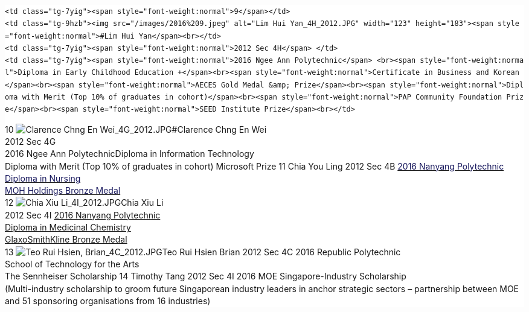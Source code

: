     <td class="tg-7yig"><span style="font-weight:normal">9</span></td>
    <td class="tg-9hzb"><img src="/images/2016%209.jpeg" alt="Lim Hui Yan_4H_2012.JPG" width="123" height="183"><span style="font-weight:normal">#Lim Hui Yan</span><br></td>
    <td class="tg-7yig"><span style="font-weight:normal">2012 Sec 4H</span> </td>
    <td class="tg-7yig"><span style="font-weight:normal">2016 Ngee Ann Polytechnic</span> <br><span style="font-weight:normal">Diploma in Early Childhood Education +</span><br><span style="font-weight:normal">Certificate in Business and Korean</span><br><span style="font-weight:normal">AECES Gold Medal &amp; Prize</span><br><span style="font-weight:normal">Diploma with Merit (Top 10% of graduates in cohort)</span><br><span style="font-weight:normal">PAP Community Foundation Prize</span><br><span style="font-weight:normal">SEED Institute Prize</span><br></td>
  </tr>
  <tr>
    <td class="tg-7yig"><span style="font-weight:normal">10</span></td>
    <td class="tg-9hzb"><img src="/images/2016%2010.jpeg" alt="Clarence Chng En Wei_4G_2012.JPG" width="126" height="183"><span style="font-weight:normal">#Clarence Chng En Wei</span><br></td>
    <td class="tg-7yig"><span style="font-weight:normal">2012 Sec 4G</span><br></td>
    <td class="tg-7yig"><span style="font-weight:normal;background-color:transparent">2016 Ngee Ann Polytechnic</span><span style="background-color:transparent">Diploma in Information Technology</span><br><span style="background-color:transparent">Diploma with Merit (Top 10% of graduates in cohort) Microsoft Prize </span></td>
  </tr>
  <tr>
    <td class="tg-7yig"><span style="font-weight:normal">11</span></td>
    <td class="tg-7yig"><span style="font-weight:normal">Chia You Ling</span></td>
    <td class="tg-7yig"><span style="font-weight:normal">2012 Sec 4B</span></td>
    <td class="tg-snhu"><a href="https://moe-compassvalesec-staging.netlify.app/images/Chia%20You%20Ling,%20Compassvale%20Secondary%20School%20-%20DSC_3556.jpeg"><span style="text-decoration:none;color:#16165C">2016 Nanyang Polytechnic</span></a><br><a href="https://moe-compassvalesec-staging.netlify.app/images/Chia%20You%20Ling,%20Compassvale%20Secondary%20School%20-%20DSC_3556.jpeg"><span style="text-decoration:none;color:#16165C">Diploma in Nursing</span></a><br><a href="https://moe-compassvalesec-staging.netlify.app/images/Chia%20You%20Ling,%20Compassvale%20Secondary%20School%20-%20DSC_3556.jpeg"><span style="text-decoration:none;color:#16165C">MOH Holdings Bronze Medal</span></a><br></td>
  </tr>
  <tr>
    <td class="tg-7yig"><span style="font-weight:normal">12</span></td>
    <td class="tg-9hzb"><img src="/images/2016%2012.jpeg" alt="Chia Xiu Li_4I_2012.JPG" width="125" height="185"><span style="font-weight:normal">Chia Xiu Li</span><br></td>
    <td class="tg-7yig"><span style="font-weight:normal"> 2012 Sec 4I</span></td>
    <td class="tg-dqzg"><a href="https://moe-compassvalesec-staging.netlify.app/images/Chia%20Xiu%20Li%20from%20Compassvale%20Secondary%20School%20-%20DSC_4460.jpeg">2016 Nanyang Polytechnic</a><br><a href="https://moe-compassvalesec-staging.netlify.app/images/Chia%20Xiu%20Li%20from%20Compassvale%20Secondary%20School%20-%20DSC_4460.jpeg">Diploma in Medicinal Chemistry</a><br><a href="https://moe-compassvalesec-staging.netlify.app/images/Chia%20Xiu%20Li%20from%20Compassvale%20Secondary%20School%20-%20DSC_4460.jpeg">GlaxoSmithKline Bronze Medal</a><br></td>
  </tr>
  <tr>
    <td class="tg-7yig"><span style="font-weight:normal">13</span></td>
    <td class="tg-9hzb"><img src="/images/2016%2013.jpeg" alt="Teo Rui Hsien, Brian_4C_2012.JPG" width="124" height="183"><span style="font-weight:normal">Teo Rui Hsien Brian</span></td>
    <td class="tg-7yig"><span style="font-weight:normal">2012 Sec 4C</span></td>
    <td class="tg-9hzb"><span style="font-weight:normal">2016 Republic Polytechnic</span><br><span style="font-weight:normal">School of Technology for the Arts</span><br><span style="font-weight:normal">The Sennheiser Scholarship</span> </td>
  </tr>
  <tr>
    <td class="tg-7yig"><span style="font-weight:normal">14</span></td>
    <td class="tg-9hzb"><span style="font-weight:normal">Timothy Tang</span> </td>
    <td class="tg-7yig"><span style="font-weight:normal"> 2012 Sec 4I</span></td>
    <td class="tg-2g1l"> <span style="font-weight:normal">2016 MOE Singapore-Industry Scholarship</span><br><span style="font-weight:normal">(Multi-industry scholarship to groom future Singaporean industry leaders in anchor strategic sectors – partnership between MOE and 51 sponsoring organisations from 16 industries)</span></td>
  </tr>
</tbody>
</table>
